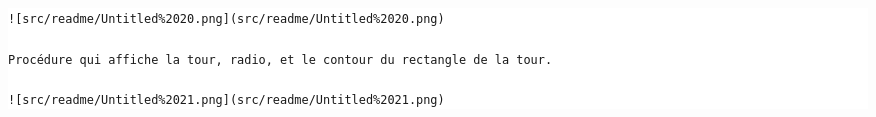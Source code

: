     ![src/readme/Untitled%2020.png](src/readme/Untitled%2020.png)
    
    Procédure qui affiche la tour, radio, et le contour du rectangle de la tour.
    
    ![src/readme/Untitled%2021.png](src/readme/Untitled%2021.png)
    